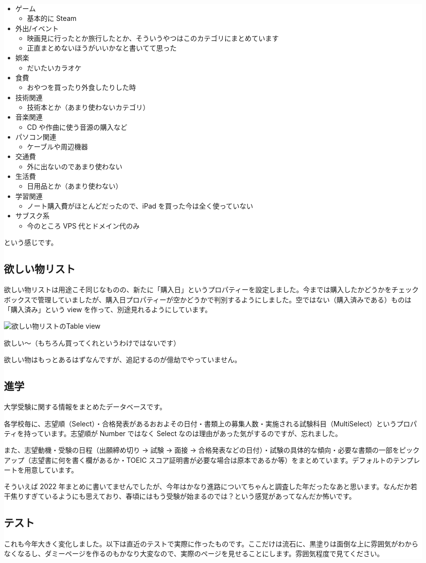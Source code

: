 - ゲーム
  - 基本的に Steam
- 外出/イベント
  - 映画見に行ったとか旅行したとか、そういうやつはこのカテゴリにまとめています
  - 正直まとめないほうがいいかなと書いてて思った
- 娯楽
  - だいたいカラオケ
- 食費
  - おやつを買ったり外食したりした時
- 技術関連
  - 技術本とか（あまり使わないカテゴリ）
- 音楽関連
  - CD や作曲に使う音源の購入など
- パソコン関連
  - ケーブルや周辺機器
- 交通費
  - 外に出ないのであまり使わない
- 生活費
  - 日用品とか（あまり使わない）
- 学習関連
  - ノート購入費がほとんどだったので、iPad を買った今は全く使っていない
- サブスク系
  - 今のところ VPS 代とドメイン代のみ

という感じです。

## 欲しい物リスト

欲しい物リストは用途こそ同じなものの、新たに「購入日」というプロパティーを設定しました。今までは購入したかどうかをチェックボックスで管理していましたが、購入日プロパティーが空かどうかで判別するようにしました。空ではない（購入済みである）ものは「購入済み」という view を作って、別途見れるようにしています。

![欲しい物リストのTable view](/img/hosimono.png)

欲しい～（もちろん買ってくれというわけではないです）

欲しい物はもっとあるはずなんですが、追記するのが億劫でやっていません。

## 進学

大学受験に関する情報をまとめたデータベースです。

各学校毎に、志望順（Select）・合格発表があるおおよその日付・書類上の募集人数・実施される試験科目（MultiSelect）というプロパティを持っています。志望順が Number ではなく Select なのは理由があった気がするのですが、忘れました。

また、志望動機・受験の日程（出願締め切り → 試験 → 面接 → 合格発表などの日付）・試験の具体的な傾向・必要な書類の一部をピックアップ（志望書に何を書く欄があるか・TOEIC スコア証明書が必要な場合は原本であるか等）をまとめています。デフォルトのテンプレートを用意しています。

そういえば 2022 年まとめに書いてませんでしたが、今年はかなり進路についてちゃんと調査した年だったなあと思います。なんだか若干焦りすぎているようにも思えており、春頃にはもう受験が始まるのでは？という感覚があってなんだか怖いです。

## テスト

これも今年大きく変化しました。以下は直近のテストで実際に作ったものです。ここだけは流石に、黒塗りは面倒な上に雰囲気がわからなくなるし、ダミーページを作るのもかなり大変なので、実際のページを見せることにします。雰囲気程度で見てください。
